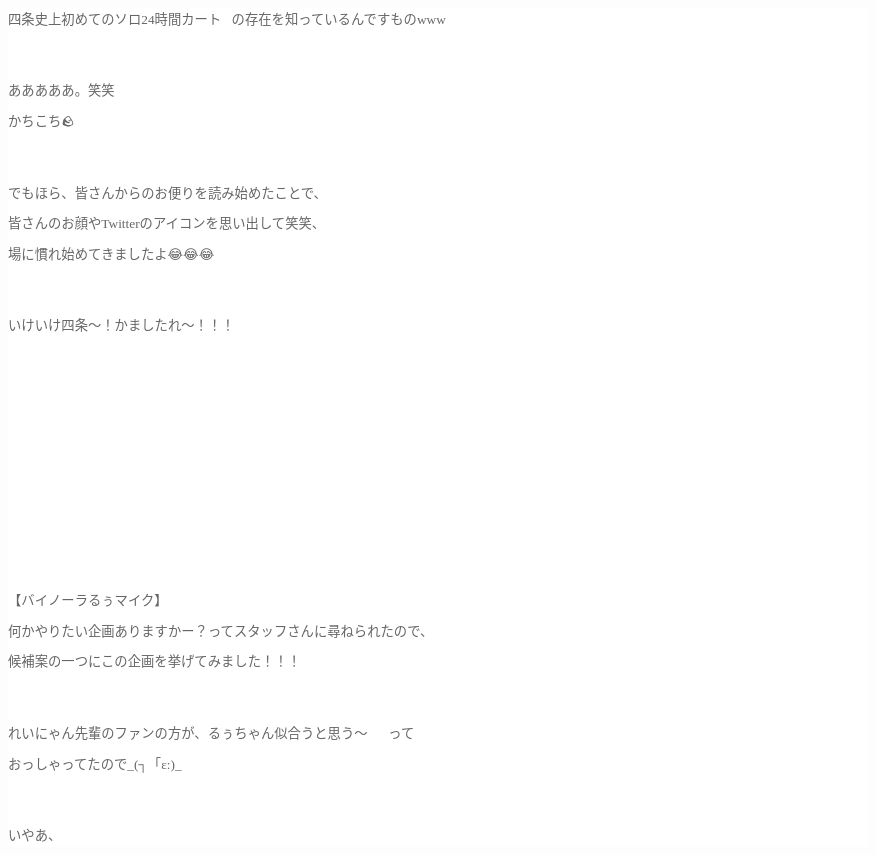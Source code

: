 <p dir="ltr" style="line-height: 1.56; margin-right: 15pt; margin-top: 6pt; margin-bottom: 0pt; "><span style="font-size: 10pt; font-family: Merriweather,serif; font-variant-ligatures: normal; font-variant-alternates: normal; font-variant-numeric: normal; font-variant-east-asian: normal; vertical-align: baseline; white-space: pre-wrap; color: #666666;">四条史上初めてのソロ24時間カート🛒の存在を知っているんですものwww</span></p>
<br style="color: #000000;"/><br/>
<p dir="ltr" style="line-height: 1.56; margin-right: 15pt; margin-top: 6pt; margin-bottom: 0pt; "><span style="font-size: 10pt; font-family: Merriweather,serif; font-variant-ligatures: normal; font-variant-alternates: normal; font-variant-numeric: normal; font-variant-east-asian: normal; vertical-align: baseline; white-space: pre-wrap; color: #666666;">あああああ。笑笑</span></p>
<p dir="ltr" style="line-height: 1.56; margin-right: 15pt; margin-top: 6pt; margin-bottom: 0pt; "><span style="font-size: 10pt; font-family: Merriweather,serif; font-variant-ligatures: normal; font-variant-alternates: normal; font-variant-numeric: normal; font-variant-east-asian: normal; vertical-align: baseline; white-space: pre-wrap; color: #666666;">かちこち🪨</span></p>
<br style="color: #000000;"/><br/>
<p dir="ltr" style="line-height: 1.56; margin-right: 15pt; margin-top: 6pt; margin-bottom: 0pt; "><span style="font-size: 10pt; font-family: Merriweather,serif; font-variant-ligatures: normal; font-variant-alternates: normal; font-variant-numeric: normal; font-variant-east-asian: normal; vertical-align: baseline; white-space: pre-wrap; color: #666666;">でもほら、皆さんからのお便りを読み始めたことで、</span></p>
<p dir="ltr" style="line-height: 1.56; margin-right: 15pt; margin-top: 6pt; margin-bottom: 0pt; "><span style="font-size: 10pt; font-family: Merriweather,serif; font-variant-ligatures: normal; font-variant-alternates: normal; font-variant-numeric: normal; font-variant-east-asian: normal; vertical-align: baseline; white-space: pre-wrap; color: #666666;">皆さんのお顔やTwitterのアイコンを思い出して笑笑、</span></p>
<p dir="ltr" style="line-height: 1.56; margin-right: 15pt; margin-top: 6pt; margin-bottom: 0pt; "><span style="font-size: 10pt; font-family: Merriweather,serif; font-variant-ligatures: normal; font-variant-alternates: normal; font-variant-numeric: normal; font-variant-east-asian: normal; vertical-align: baseline; white-space: pre-wrap; color: #666666;">場に慣れ始めてきましたよ😂😂😂</span></p>
<br style="color: #000000;"/><br/>
<p dir="ltr" style="line-height: 1.56; margin-right: 15pt; margin-top: 6pt; margin-bottom: 0pt; "><span style="font-size: 10pt; font-family: Merriweather,serif; font-variant-ligatures: normal; font-variant-alternates: normal; font-variant-numeric: normal; font-variant-east-asian: normal; vertical-align: baseline; white-space: pre-wrap; color: #666666;">いけいけ四条〜！かましたれ〜！！！</span></p>
<br style="color: #000000;"/><br style="color: #000000;"/><br style="color: #000000;"/><br style="color: #000000;"/><br style="color: #000000;"/><br style="color: #000000;"/><br style="color: #000000;"/><br style="color: #000000;"/><br style="color: #000000;"/><br style="color: #000000;"/><br style="color: #000000;"/><br/>
<p dir="ltr" style="line-height: 1.56; margin-right: 15pt; margin-top: 6pt; margin-bottom: 0pt; "><span style="font-size: 10pt; font-family: Merriweather,serif; font-variant-ligatures: normal; font-variant-alternates: normal; font-variant-numeric: normal; font-variant-east-asian: normal; vertical-align: baseline; white-space: pre-wrap; color: #666666;">【バイノーラるぅマイク】</span></p>
<p dir="ltr" style="line-height: 1.56; margin-right: 15pt; margin-top: 6pt; margin-bottom: 0pt; "><span style="font-size: 10pt; font-family: Merriweather,serif; font-variant-ligatures: normal; font-variant-alternates: normal; font-variant-numeric: normal; font-variant-east-asian: normal; vertical-align: baseline; white-space: pre-wrap; color: #666666;">何かやりたい企画ありますかー？ってスタッフさんに尋ねられたので、</span></p>
<p dir="ltr" style="line-height: 1.56; margin-right: 15pt; margin-top: 6pt; margin-bottom: 0pt; "><span style="font-size: 10pt; font-family: Merriweather,serif; font-variant-ligatures: normal; font-variant-alternates: normal; font-variant-numeric: normal; font-variant-east-asian: normal; vertical-align: baseline; white-space: pre-wrap; color: #666666;">候補案の一つにこの企画を挙げてみました！！！</span></p>
<br style="color: #000000;"/><br/>
<p dir="ltr" style="line-height: 1.56; margin-right: 15pt; margin-top: 6pt; margin-bottom: 0pt; "><span style="font-size: 10pt; font-family: Merriweather,serif; font-variant-ligatures: normal; font-variant-alternates: normal; font-variant-numeric: normal; font-variant-east-asian: normal; vertical-align: baseline; white-space: pre-wrap; color: #666666;">れいにゃん先輩のファンの方が、るぅちゃん似合うと思う〜👍🏻って</span></p>
<p dir="ltr" style="line-height: 1.56; margin-right: 15pt; margin-top: 6pt; margin-bottom: 0pt; "><span style="font-size: 10pt; font-family: Merriweather,serif; font-variant-ligatures: normal; font-variant-alternates: normal; font-variant-numeric: normal; font-variant-east-asian: normal; vertical-align: baseline; white-space: pre-wrap; color: #666666;">おっしゃってたので_(┐「ε:)_👍🏻</span></p>
<br style="color: #000000;"/><br/>
<p dir="ltr" style="line-height: 1.56; margin-right: 15pt; margin-top: 6pt; margin-bottom: 0pt; "><span style="font-size: 10pt; font-family: Merriweather,serif; font-variant-ligatures: normal; font-variant-alternates: normal; font-variant-numeric: normal; font-variant-east-asian: normal; vertical-align: baseline; white-space: pre-wrap; color: #666666;">いやあ、</span></p>